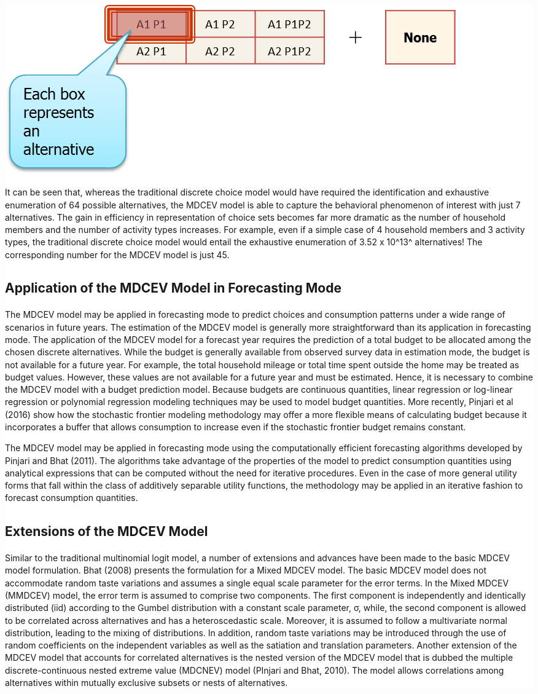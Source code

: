 ![](MDCEVchoicealternatives.png "MDCEVchoicealternatives.png")

It can be seen that, whereas the traditional discrete choice model would have required the identification and exhaustive enumeration of 64 possible alternatives, the MDCEV model is able to capture the behavioral phenomenon of interest with just 7 alternatives. The gain in efficiency in representation of choice sets becomes far more dramatic as the number of household members and the number of activity types increases. For example, even if a simple case of 4 household members and 3 activity types, the traditional discrete choice model would entail the exhaustive enumeration of 3.52 x 10^13^ alternatives! The corresponding number for the MDCEV model is just 45.

Application of the MDCEV Model in Forecasting Mode
--------------------------------------------------

The MDCEV model may be applied in forecasting mode to predict choices and consumption patterns under a wide range of scenarios in future years. The estimation of the MDCEV model is generally more straightforward than its application in forecasting mode. The application of the MDCEV model for a forecast year requires the prediction of a total budget to be allocated among the chosen discrete alternatives. While the budget is generally available from observed survey data in estimation mode, the budget is not available for a future year. For example, the total household mileage or total time spent outside the home may be treated as budget values. However, these values are not available for a future year and must be estimated. Hence, it is necessary to combine the MDCEV model with a budget prediction model. Because budgets are continuous quantities, linear regression or log-linear regression or polynomial regression modeling techniques may be used to model budget quantities. More recently, Pinjari et al (2016) show how the stochastic frontier modeling methodology may offer a more flexible means of calculating budget because it incorporates a buffer that allows consumption to increase even if the stochastic frontier budget remains constant.

The MDCEV model may be applied in forecasting mode using the computationally efficient forecasting algorithms developed by Pinjari and Bhat (2011). The algorithms take advantage of the properties of the model to predict consumption quantities using analytical expressions that can be computed without the need for iterative procedures. Even in the case of more general utility forms that fall within the class of additively separable utility functions, the methodology may be applied in an iterative fashion to forecast consumption quantities.

Extensions of the MDCEV Model
-----------------------------

Similar to the traditional multinomial logit model, a number of extensions and advances have been made to the basic MDCEV model formulation. Bhat (2008) presents the formulation for a Mixed MDCEV model. The basic MDCEV model does not accommodate random taste variations and assumes a single equal scale parameter for the error terms. In the Mixed MDCEV (MMDCEV) model, the error term is assumed to comprise two components. The first component is independently and identically distributed (iid) according to the Gumbel distribution with a constant scale parameter, σ, while, the second component is allowed to be correlated across alternatives and has a heteroscedastic scale. Moreover, it is assumed to follow a multivariate normal distribution, leading to the mixing of distributions. In addition, random taste variations may be introduced through the use of random coefficients on the independent variables as well as the satiation and translation parameters. Another extension of the MDCEV model that accounts for correlated alternatives is the nested version of the MDCEV model that is dubbed the multiple discrete-continuous nested extreme value (MDCNEV) model (PInjari and Bhat, 2010). The model allows correlations among alternatives within mutually exclusive subsets or nests of alternatives.
